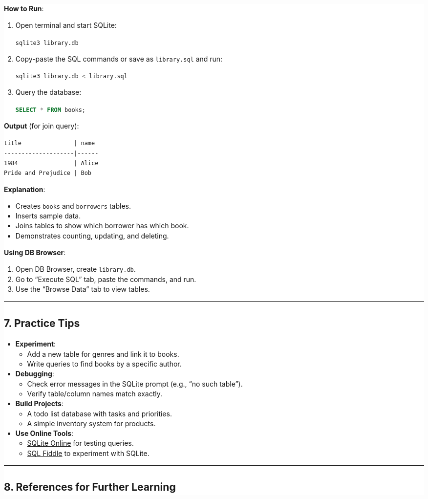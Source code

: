 **How to Run**:

1. Open terminal and start SQLite:
   ```bash
   sqlite3 library.db
   ```
2. Copy-paste the SQL commands or save as `library.sql` and run:
   ```bash
   sqlite3 library.db < library.sql
   ```
3. Query the database:
   ```sql
   SELECT * FROM books;
   ```

**Output** (for join query):

```
title               | name
--------------------|------
1984                | Alice
Pride and Prejudice | Bob
```

**Explanation**:

- Creates `books` and `borrowers` tables.
- Inserts sample data.
- Joins tables to show which borrower has which book.
- Demonstrates counting, updating, and deleting.

**Using DB Browser**:

1. Open DB Browser, create `library.db`.
2. Go to “Execute SQL” tab, paste the commands, and run.
3. Use the “Browse Data” tab to view tables.

---

## 7. Practice Tips

- **Experiment**:
  - Add a new table for genres and link it to books.
  - Write queries to find books by a specific author.
- **Debugging**:
  - Check error messages in the SQLite prompt (e.g., “no such table”).
  - Verify table/column names match exactly.
- **Build Projects**:
  - A todo list database with tasks and priorities.
  - A simple inventory system for products.
- **Use Online Tools**:
  - [SQLite Online](https://sqliteonline.com/) for testing queries.
  - [SQL Fiddle](http://sqlfiddle.com/) to experiment with SQLite.

---

## 8. References for Further Learning
